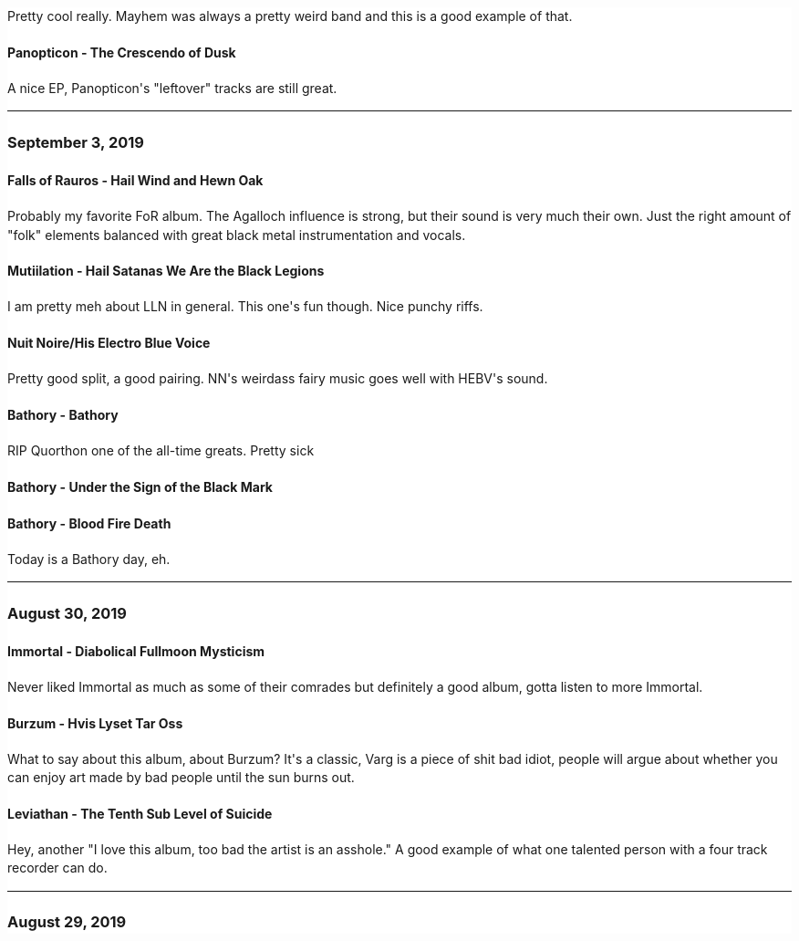 Pretty cool really. Mayhem was always a pretty weird band and this is a good example of that.

#### Panopticon - The Crescendo of Dusk

A nice EP, Panopticon's "leftover" tracks are still great.

---

### September 3, 2019

#### Falls of Rauros - Hail Wind and Hewn Oak

Probably my favorite FoR album. The Agalloch influence is strong, but their sound is very much their own. Just the right amount of "folk" elements balanced with great black metal instrumentation and vocals.

#### Mutiilation - Hail Satanas We Are the Black Legions

I am pretty meh about LLN in general. This one's fun though. Nice punchy riffs.

#### Nuit Noire/His Electro Blue Voice

Pretty good split, a good pairing. NN's weirdass fairy music goes well with HEBV's sound.

#### Bathory - Bathory

RIP Quorthon one of the all-time greats. Pretty sick

#### Bathory - Under the Sign of the Black Mark

#### Bathory - Blood Fire Death

Today is a Bathory day, eh.

---

### August 30, 2019

#### Immortal - Diabolical Fullmoon Mysticism

Never liked Immortal as much as some of their comrades but definitely a good album, gotta listen to more Immortal.

#### Burzum - Hvis Lyset Tar Oss

What to say about this album, about Burzum? It's a classic, Varg is a piece of shit bad idiot, people will argue about whether you can enjoy art made by bad people until the sun burns out.

#### Leviathan - The Tenth Sub Level of Suicide

Hey, another "I love this album, too bad the artist is an asshole." A good example of what one talented person with a four track recorder can do.

---

### August 29, 2019
